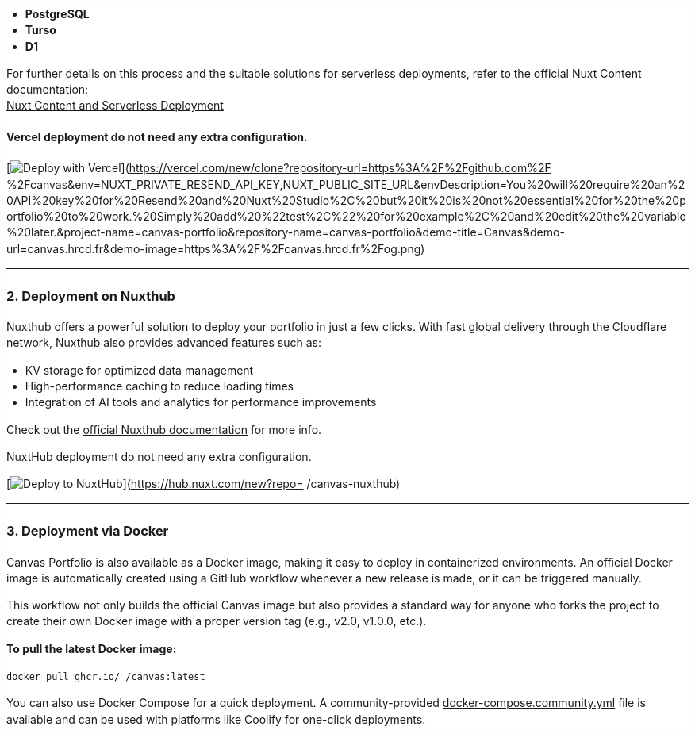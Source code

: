 -  **PostgreSQL**
-  **Turso**
-  **D1**

For further details on this process and the suitable solutions for serverless deployments, refer to the official Nuxt Content documentation:  
[Nuxt Content and Serverless Deployment](https://content.nuxt.com/docs/deploy/serverless)

#### Vercel deployment do not need any extra configuration.

[![Deploy with Vercel](https://vercel.com/button)](https://vercel.com/new/clone?repository-url=https%3A%2F%2Fgithub.com%2F %2Fcanvas&env=NUXT_PRIVATE_RESEND_API_KEY,NUXT_PUBLIC_SITE_URL&envDescription=You%20will%20require%20an%20API%20key%20for%20Resend%20and%20Nuxt%20Studio%2C%20but%20it%20is%20not%20essential%20for%20the%20portfolio%20to%20work.%20Simply%20add%20%22test%2C%22%20for%20example%2C%20and%20edit%20the%20variable%20later.&project-name=canvas-portfolio&repository-name=canvas-portfolio&demo-title=Canvas&demo-url=canvas.hrcd.fr&demo-image=https%3A%2F%2Fcanvas.hrcd.fr%2Fog.png)

---

### 2. Deployment on Nuxthub

Nuxthub offers a powerful solution to deploy your portfolio in just a few clicks. With fast global delivery through the Cloudflare network, Nuxthub also provides advanced features such as:

-  KV storage for optimized data management
-  High-performance caching to reduce loading times
-  Integration of AI tools and analytics for performance improvements

Check out the [official Nuxthub documentation](https://hub.nuxt.com/docs/getting-started/installation#add-to-a-nuxt-project) for more info.

NuxtHub deployment do not need any extra configuration.

[![Deploy to NuxtHub](https://hub.nuxt.com/button.svg)](https://hub.nuxt.com/new?repo= /canvas-nuxthub)

---

### 3. Deployment via Docker

Canvas Portfolio is also available as a Docker image, making it easy to deploy in containerized environments. An official Docker image is automatically created using a GitHub workflow whenever a new release is made, or it can be triggered manually. 

This workflow not only builds the official Canvas image but also provides a standard way for anyone who forks the project to create their own Docker image with a proper version tag (e.g., v2.0, v1.0.0, etc.).

**To pull the latest Docker image:**

```bash
docker pull ghcr.io/ /canvas:latest
```

You can also use Docker Compose for a quick deployment. A community-provided [docker-compose.community.yml](docker-compose.community.yml) file is available and can be used with platforms like Coolify for one-click deployments.
